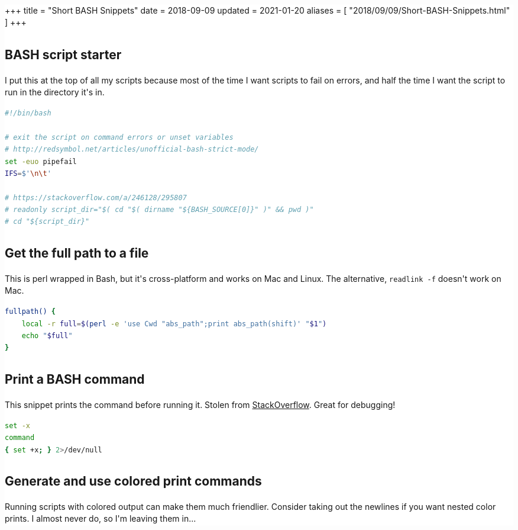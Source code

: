 +++
title = "Short BASH Snippets"
date = 2018-09-09
updated = 2021-01-20
aliases = [ "2018/09/09/Short-BASH-Snippets.html" ]
+++

## BASH script starter

I put this at the top of all my scripts because most of the time I want scripts to fail on errors, and half the time I want the script to run in the directory it's in.

```bash
#!/bin/bash

# exit the script on command errors or unset variables
# http://redsymbol.net/articles/unofficial-bash-strict-mode/
set -euo pipefail
IFS=$'\n\t'

# https://stackoverflow.com/a/246128/295807
# readonly script_dir="$( cd "$( dirname "${BASH_SOURCE[0]}" )" && pwd )"
# cd "${script_dir}"
```

## Get the full path to a file

This is perl wrapped in Bash, but it's cross-platform and works on Mac and Linux. The alternative, `readlink -f` doesn't work on Mac.

```bash
fullpath() {
    local -r full=$(perl -e 'use Cwd "abs_path";print abs_path(shift)' "$1")
    echo "$full"
}
```

## Print a BASH command

This snippet prints the command before running it. Stolen from [StackOverflow](https://stackoverflow.com/a/19226038). Great for debugging!

```bash
set -x
command
{ set +x; } 2>/dev/null
```


## Generate and use colored print commands

Running scripts with colored output can make them much friendlier. Consider taking out the newlines if you want nested color prints. I almost never do, so I'm leaving them in...
